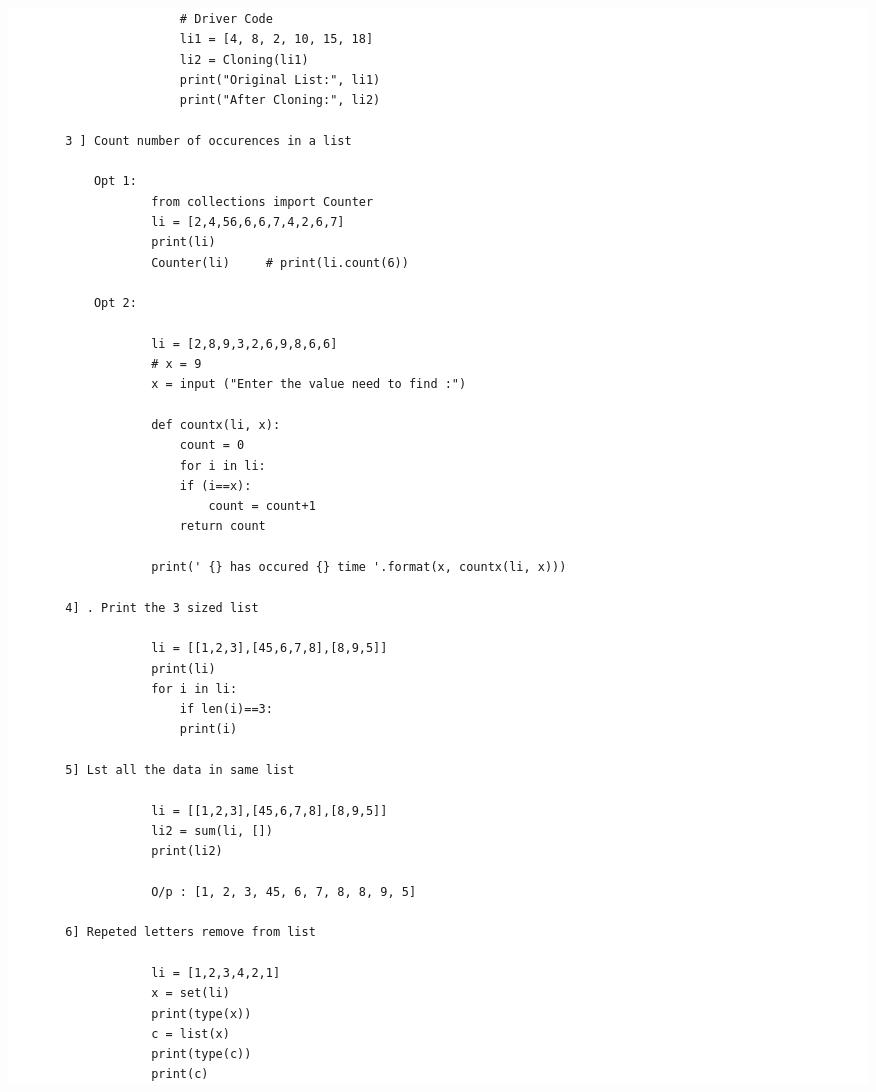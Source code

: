 							# Driver Code 
							li1 = [4, 8, 2, 10, 15, 18] 
							li2 = Cloning(li1) 
							print("Original List:", li1) 
							print("After Cloning:", li2) 
							
			3 ] Count number of occurences in a list
			
				Opt 1:
						from collections import Counter
						li = [2,4,56,6,6,7,4,2,6,7]
						print(li)
						Counter(li)     # print(li.count(6))
						
				Opt 2:
				
						li = [2,8,9,3,2,6,9,8,6,6]
						# x = 9
						x = input ("Enter the value need to find :")

						def countx(li, x):
						    count = 0
						    for i in li:
							if (i==x):
							    count = count+1
						    return count

						print(' {} has occured {} time '.format(x, countx(li, x)))
						
			4] . Print the 3 sized list
			
						li = [[1,2,3],[45,6,7,8],[8,9,5]]
						print(li)
						for i in li:
						    if len(i)==3:
							print(i)

			5] Lst all the data in same list
			
						li = [[1,2,3],[45,6,7,8],[8,9,5]]
						li2 = sum(li, [])
						print(li2)
						
						O/p : [1, 2, 3, 45, 6, 7, 8, 8, 9, 5]
						
			6] Repeted letters remove from list
			
						li = [1,2,3,4,2,1]
						x = set(li)
						print(type(x))
						c = list(x)
						print(type(c))
						print(c)
						